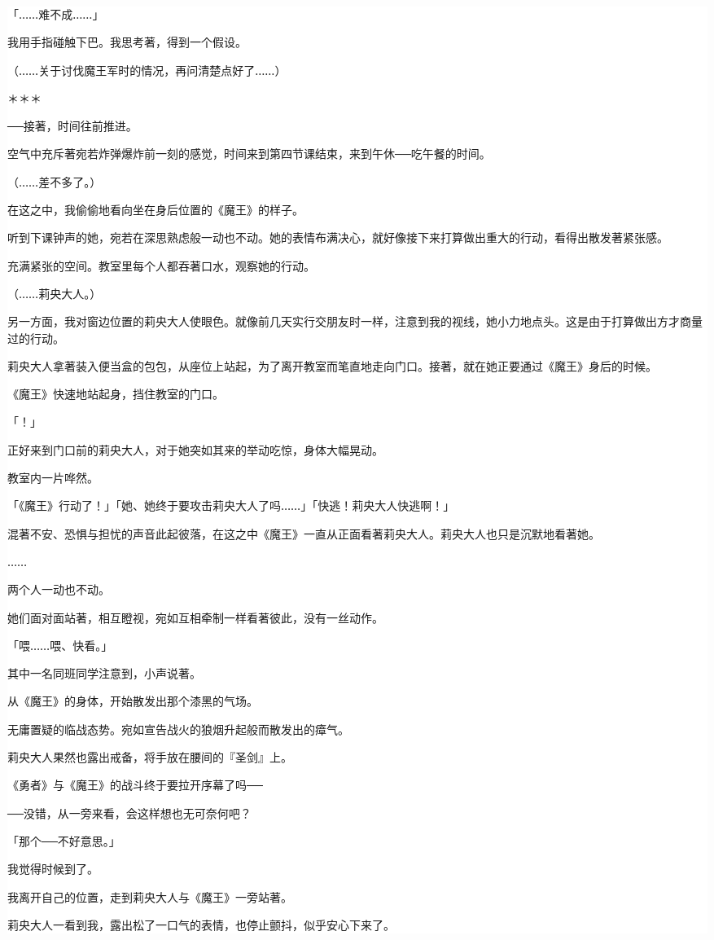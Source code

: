 「……难不成……」

我用手指碰触下巴。我思考著，得到一个假设。

（……关于讨伐魔王军时的情况，再问清楚点好了……）

＊＊＊

──接著，时间往前推进。

空气中充斥著宛若炸弹爆炸前一刻的感觉，时间来到第四节课结束，来到午休──吃午餐的时间。

（……差不多了。）

在这之中，我偷偷地看向坐在身后位置的《魔王》的样子。

听到下课钟声的她，宛若在深思熟虑般一动也不动。她的表情布满决心，就好像接下来打算做出重大的行动，看得出散发著紧张感。

充满紧张的空间。教室里每个人都吞著口水，观察她的行动。

（……莉央大人。）

另一方面，我对窗边位置的莉央大人使眼色。就像前几天实行交朋友时一样，注意到我的视线，她小力地点头。这是由于打算做出方才商量过的行动。

莉央大人拿著装入便当盒的包包，从座位上站起，为了离开教室而笔直地走向门口。接著，就在她正要通过《魔王》身后的时候。

《魔王》快速地站起身，挡住教室的门口。

「！」

正好来到门口前的莉央大人，对于她突如其来的举动吃惊，身体大幅晃动。

教室内一片哗然。

「《魔王》行动了！」「她、她终于要攻击莉央大人了吗……」「快逃！莉央大人快逃啊！」

混著不安、恐惧与担忧的声音此起彼落，在这之中《魔王》一直从正面看著莉央大人。莉央大人也只是沉默地看著她。

……

两个人一动也不动。

她们面对面站著，相互瞪视，宛如互相牵制一样看著彼此，没有一丝动作。

「喂……喂、快看。」

其中一名同班同学注意到，小声说著。

从《魔王》的身体，开始散发出那个漆黑的气场。

无庸置疑的临战态势。宛如宣告战火的狼烟升起般而散发出的瘴气。

莉央大人果然也露出戒备，将手放在腰间的『圣剑』上。

《勇者》与《魔王》的战斗终于要拉开序幕了吗──

──没错，从一旁来看，会这样想也无可奈何吧？

「那个──不好意思。」

我觉得时候到了。

我离开自己的位置，走到莉央大人与《魔王》一旁站著。

莉央大人一看到我，露出松了一口气的表情，也停止颤抖，似乎安心下来了。
